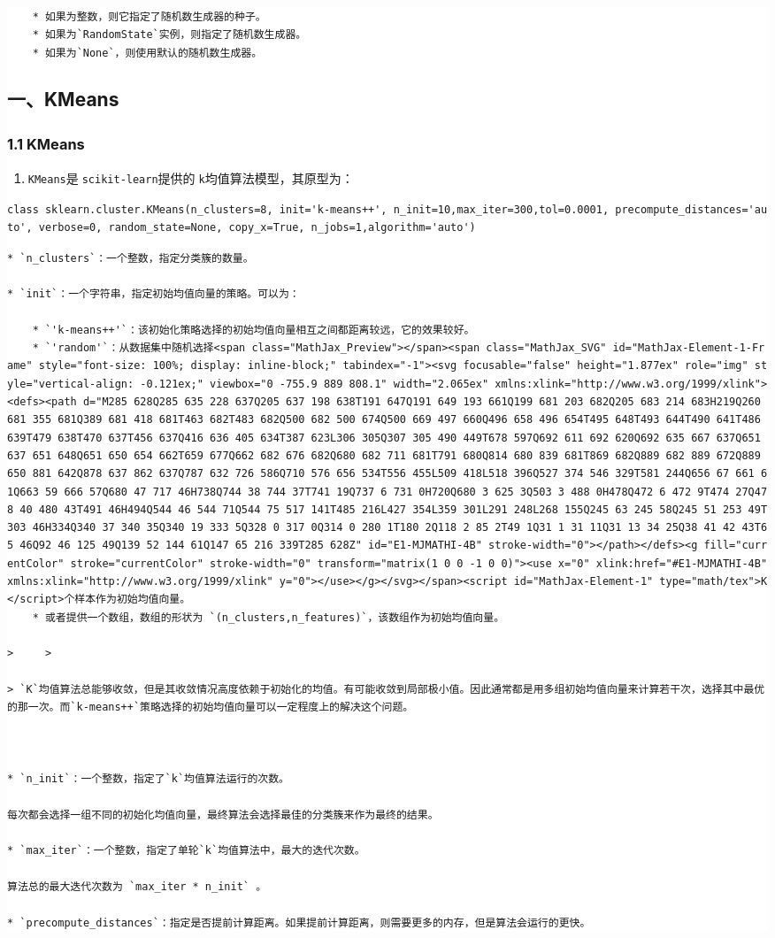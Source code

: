         * 如果为整数，则它指定了随机数生成器的种子。
        * 如果为`RandomState`实例，则指定了随机数生成器。
        * 如果为`None`，则使用默认的随机数生成器。



## 一、KMeans

### 1.1 KMeans

1. `KMeans`是 `scikit-learn`提供的 `k`均值算法模型，其原型为：

```
class sklearn.cluster.KMeans(n_clusters=8, init='k-means++', n_init=10,max_iter=300,tol=0.0001, precompute_distances='auto', verbose=0, random_state=None, copy_x=True, n_jobs=1,algorithm='auto')
```

    * `n_clusters`：一个整数，指定分类簇的数量。

    * `init`：一个字符串，指定初始均值向量的策略。可以为：

        * `'k-means++'`：该初始化策略选择的初始均值向量相互之间都距离较远，它的效果较好。
        * `'random'`：从数据集中随机选择<span class="MathJax_Preview"></span><span class="MathJax_SVG" id="MathJax-Element-1-Frame" style="font-size: 100%; display: inline-block;" tabindex="-1"><svg focusable="false" height="1.877ex" role="img" style="vertical-align: -0.121ex;" viewbox="0 -755.9 889 808.1" width="2.065ex" xmlns:xlink="http://www.w3.org/1999/xlink"><defs><path d="M285 628Q285 635 228 637Q205 637 198 638T191 647Q191 649 193 661Q199 681 203 682Q205 683 214 683H219Q260 681 355 681Q389 681 418 681T463 682T483 682Q500 682 500 674Q500 669 497 660Q496 658 496 654T495 648T493 644T490 641T486 639T479 638T470 637T456 637Q416 636 405 634T387 623L306 305Q307 305 490 449T678 597Q692 611 692 620Q692 635 667 637Q651 637 651 648Q651 650 654 662T659 677Q662 682 676 682Q680 682 711 681T791 680Q814 680 839 681T869 682Q889 682 889 672Q889 650 881 642Q878 637 862 637Q787 632 726 586Q710 576 656 534T556 455L509 418L518 396Q527 374 546 329T581 244Q656 67 661 61Q663 59 666 57Q680 47 717 46H738Q744 38 744 37T741 19Q737 6 731 0H720Q680 3 625 3Q503 3 488 0H478Q472 6 472 9T474 27Q478 40 480 43T491 46H494Q544 46 544 71Q544 75 517 141T485 216L427 354L359 301L291 248L268 155Q245 63 245 58Q245 51 253 49T303 46H334Q340 37 340 35Q340 19 333 5Q328 0 317 0Q314 0 280 1T180 2Q118 2 85 2T49 1Q31 1 31 11Q31 13 34 25Q38 41 42 43T65 46Q92 46 125 49Q139 52 144 61Q147 65 216 339T285 628Z" id="E1-MJMATHI-4B" stroke-width="0"></path></defs><g fill="currentColor" stroke="currentColor" stroke-width="0" transform="matrix(1 0 0 -1 0 0)"><use x="0" xlink:href="#E1-MJMATHI-4B" xmlns:xlink="http://www.w3.org/1999/xlink" y="0"></use></g></svg></span><script id="MathJax-Element-1" type="math/tex">K</script>个样本作为初始均值向量。
        * 或者提供一个数组，数组的形状为 `(n_clusters,n_features)`，该数组作为初始均值向量。

    >     > 

    > `K`均值算法总能够收敛，但是其收敛情况高度依赖于初始化的均值。有可能收敛到局部极小值。因此通常都是用多组初始均值向量来计算若干次，选择其中最优的那一次。而`k-means++`策略选择的初始均值向量可以一定程度上的解决这个问题。



    * `n_init`：一个整数，指定了`k`均值算法运行的次数。

    每次都会选择一组不同的初始化均值向量，最终算法会选择最佳的分类簇来作为最终的结果。

    * `max_iter`：一个整数，指定了单轮`k`均值算法中，最大的迭代次数。

    算法总的最大迭代次数为 `max_iter * n_init` 。

    * `precompute_distances`：指定是否提前计算距离。如果提前计算距离，则需要更多的内存，但是算法会运行的更快。
